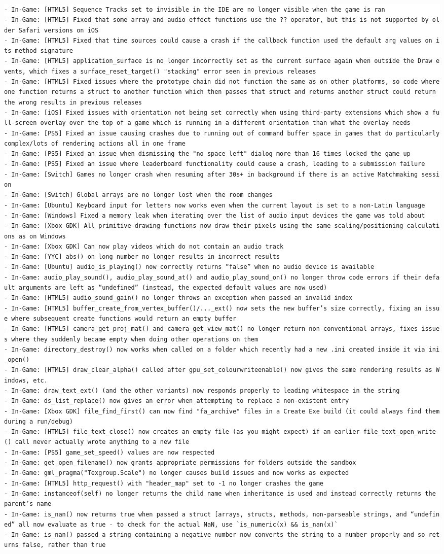     - In-Game: [HTML5] Sequence Tracks set to invisible in the IDE are no longer visible when the game is ran
    - In-Game: [HTML5] Fixed that some array and audio effect functions use the ?? operator, but this is not supported by older Safari versions on iOS
    - In-Game: [HTML5] Fixed that time sources could cause a crash if the callback function used the default arg values on its method signature
    - In-Game: [HTML5] application_surface is no longer incorrectly set as the current surface again when outside the Draw events, which fixes a surface_reset_target() "stacking" error seen in previous releases
    - In-Game: [HTML5] Fixed issues where the prototype chain did not function the same as on other platforms, so code where one function returns a struct to another function which then passes that struct and returns another struct could return the wrong results in previous releases
    - In-Game: [iOS] Fixed issues with orientation not being set correctly when using third-party extensions which show a full-screen overlay over the top of a game which is running in a different orientation than what the overlay needs
    - In-Game: [PS5] Fixed an issue causing crashes due to running out of command buffer space in games that do particularly complex/lots of rendering actions all in one frame
    - In-Game: [PS5] Fixed an issue when dismissing the "no space left" dialog more than 16 times locked the game up
    - In-Game: [PS5] Fixed an issue where leaderboard functionality could cause a crash, leading to a submission failure
    - In-Game: [Switch] Games no longer crash when resuming after 30s+ in background if there is an active Matchmaking session
    - In-Game: [Switch] Global arrays are no longer lost when the room changes
    - In-Game: [Ubuntu] Keyboard input for letters now works even when the current layout is set to a non-Latin language
    - In-Game: [Windows] Fixed a memory leak when iterating over the list of audio input devices the game was told about
    - In-Game: [Xbox GDK] All primitive-drawing functions now draw their pixels using the same scaling/positioning calculations as on Windows
    - In-Game: [Xbox GDK] Can now play videos which do not contain an audio track
    - In-Game: [YYC] abs() on long number no longer results in incorrect results
    - In-Game: [Ubuntu] audio_is_playing() now correctly returns “false” when no audio device is available
    - In-Game: audio_play_sound(), audio_play_sound_at() and audio_play_sound_on() no longer throw code errors if their default arguments are left as “undefined” (instead, the expected default values are now used)
    - In-Game: [HTML5] audio_sound_gain() no longer throws an exception when passed an invalid index
    - In-Game: [HTML5] buffer_create_from_vertex_buffer()/..._ext() now sets the new buffer’s size correctly, fixing an issue where subsequent create functions would return an empty buffer
    - In-Game: [HTML5] camera_get_proj_mat() and camera_get_view_mat() no longer return non-conventional arrays, fixes issues where they suddenly became empty when doing other operations on them
    - In-Game: directory_destroy() now works when called on a folder which recently had a new .ini created inside it via ini_open()
    - In-Game: [HTML5] draw_clear_alpha() called after gpu_set_colourwriteenable() now gives the same rendering results as Windows, etc.
    - In-Game: draw_text_ext() (and the other variants) now responds properly to leading whitespace in the string
    - In-Game: ds_list_replace() now gives an error when attempting to replace a non-existent entry
    - In-Game: [Xbox GDK] file_find_first() can now find "fa_archive" files in a Create Exe build (it could always find them during a run/debug)
    - In-Game: [HTML5] file_text_close() now creates an empty file (as you might expect) if an earlier file_text_open_write() call never actually wrote anything to a new file
    - In-Game: [PS5] game_set_speed() values are now respected
    - In-Game: get_open_filename() now grants appropriate permissions for folders outside the sandbox
    - In-Game: gml_pragma("Texgroup.Scale") no longer causes build issues and now works as expected
    - In-Game: [HTML5] http_request() with "header_map" set to -1 no longer crashes the game
    - In-Game: instanceof(self) no longer returns the child name when inheritance is used and instead correctly returns the parent’s name
    - In-Game: is_nan() now returns true when passed a struct [arrays, structs, methods, non-parseable strings, and “undefined” all now evaluate as true - to check for the actual NaN, use `is_numeric(x) && is_nan(x)`
    - In-Game: is_nan() passed a string containing a negative number now converts the string to a number properly and so returns false, rather than true